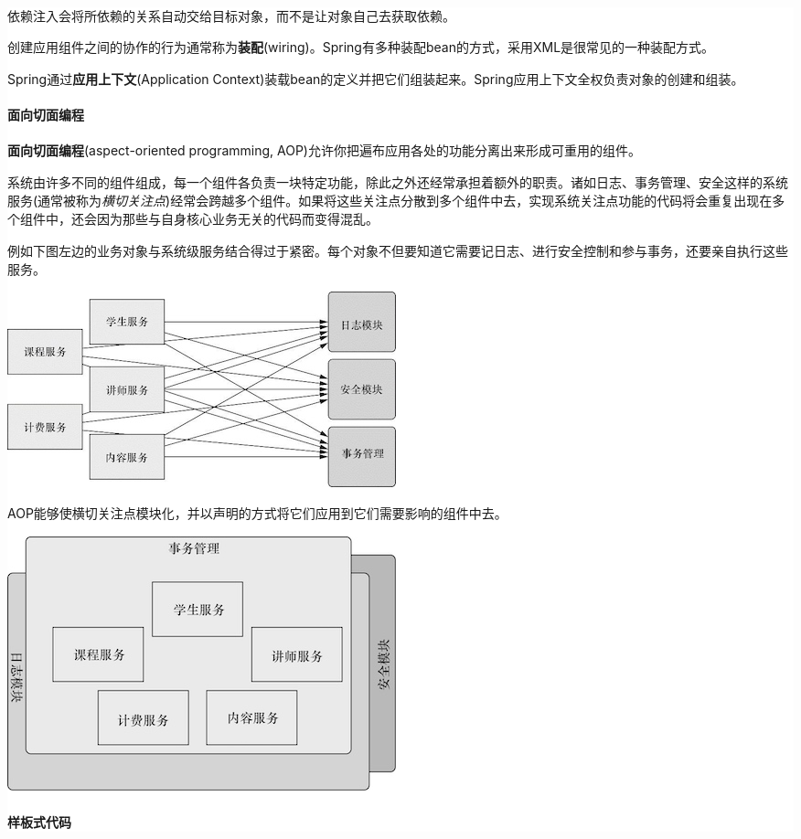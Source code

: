 
依赖注入会将所依赖的关系自动交给目标对象，而不是让对象自己去获取依赖。

创建应用组件之间的协作的行为通常称为**装配**(wiring)。Spring有多种装配bean的方式，采用XML是很常见的一种装配方式。

Spring通过**应用上下文**(Application Context)装载bean的定义并把它们组装起来。Spring应用上下文全权负责对象的创建和组装。







#### 面向切面编程

**面向切面编程**(aspect-oriented programming, AOP)允许你把遍布应用各处的功能分离出来形成可重用的组件。

系统由许多不同的组件组成，每一个组件各负责一块特定功能，除此之外还经常承担着额外的职责。诸如日志、事务管理、安全这样的系统服务(通常被称为*横切关注点*)经常会跨越多个组件。如果将这些关注点分散到多个组件中去，实现系统关注点功能的代码将会重复出现在多个组件中，还会因为那些与自身核心业务无关的代码而变得混乱。

例如下图左边的业务对象与系统级服务结合得过于紧密。每个对象不但要知道它需要记⽇志、进⾏安全控制和参与事务，还要亲⾃执⾏这些服务。

![](figures/before_AOP.jpg)

AOP能够使横切关注点模块化，并以声明的方式将它们应用到它们需要影响的组件中去。

![](figures/after_AOP.jpg)








#### 样板式代码

